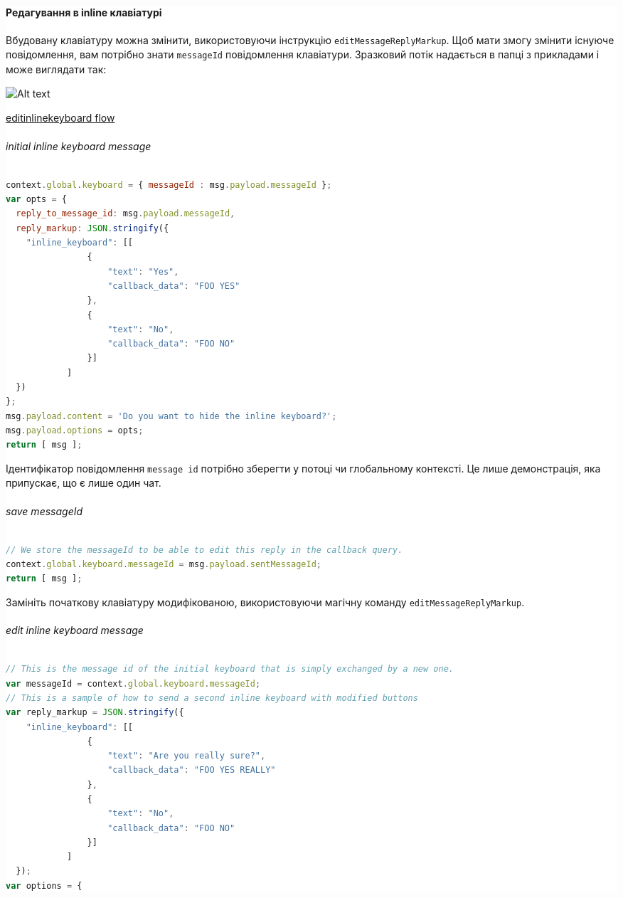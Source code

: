 #### Редагування в inline клавіатурі

Вбудовану клавіатуру можна змінити, використовуючи інструкцію `editMessageReplyMarkup`. Щоб мати змогу змінити існуюче повідомлення, вам потрібно знати `messageId` повідомлення клавіатури. Зразковий потік надається в папці з прикладами і може виглядати так:

![Alt text](media/TelegramBotEditInlineKeyboard1.png) 

[editinlinekeyboard flow](https://github.com/windkh/node-red-contrib-telegrambot/tree/master/examples/editinlinekeyboard.json)

###### initial inline keyboard message

```javascript
context.global.keyboard = { messageId : msg.payload.messageId };
var opts = {
  reply_to_message_id: msg.payload.messageId,
  reply_markup: JSON.stringify({
    "inline_keyboard": [[
                {
                    "text": "Yes",
                    "callback_data": "FOO YES"            
                }, 
                {
                    "text": "No",
                    "callback_data": "FOO NO"            
                }]
            ]
  })
};
msg.payload.content = 'Do you want to hide the inline keyboard?';
msg.payload.options = opts;
return [ msg ];
```

Ідентифікатор повідомлення `message id` потрібно зберегти у потоці чи глобальному контексті. Це лише демонстрація, яка припускає, що є лише один чат.

###### save messageId

```javascript
// We store the messageId to be able to edit this reply in the callback query. 
context.global.keyboard.messageId = msg.payload.sentMessageId;
return [ msg ];
```

Замініть початкову клавіатуру модифікованою, використовуючи магічну команду `editMessageReplyMarkup`.

###### edit inline keyboard message

```javascript
// This is the message id of the initial keyboard that is simply exchanged by a new one.
var messageId = context.global.keyboard.messageId;
// This is a sample of how to send a second inline keyboard with modified buttons
var reply_markup = JSON.stringify({
    "inline_keyboard": [[
                {
                    "text": "Are you really sure?",
                    "callback_data": "FOO YES REALLY"            
                }, 
                {
                    "text": "No",
                    "callback_data": "FOO NO"            
                }]
            ]
  });
var options = {
```